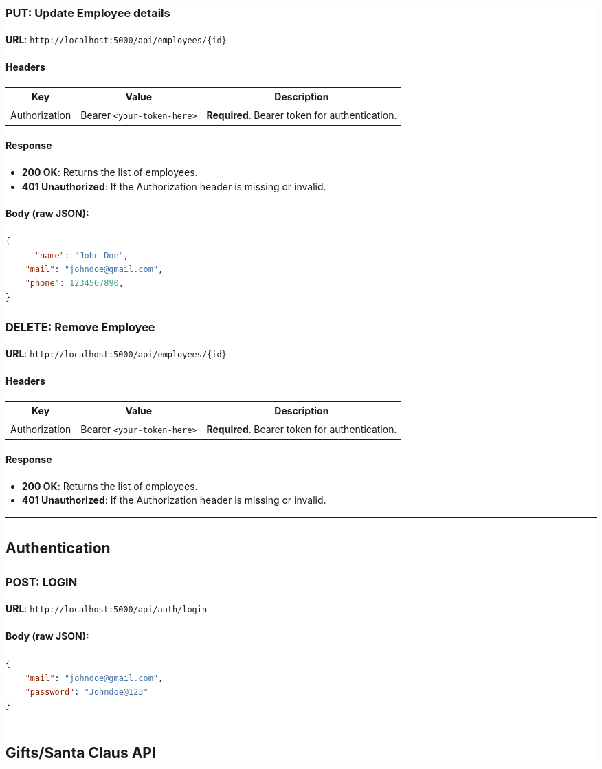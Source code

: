 ### **PUT**: Update Employee details
**URL**: `http://localhost:5000/api/employees/{id}`

#### Headers
| Key            | Value                          | Description                      |
|----------------|--------------------------------|----------------------------------|
| Authorization  | Bearer `<your-token-here>`     | **Required**. Bearer token for authentication. |

#### Response
- **200 OK**: Returns the list of employees.
- **401 Unauthorized**: If the Authorization header is missing or invalid.


#### Body (raw JSON):
```json
{
      "name": "John Doe",
    "mail": "johndoe@gmail.com",
    "phone": 1234567890,
}
```
### **DELETE**: Remove Employee
**URL**: `http://localhost:5000/api/employees/{id}`
#### Headers
| Key            | Value                          | Description                      |
|----------------|--------------------------------|----------------------------------|
| Authorization  | Bearer `<your-token-here>`     | **Required**. Bearer token for authentication. |

#### Response
- **200 OK**: Returns the list of employees.
- **401 Unauthorized**: If the Authorization header is missing or invalid.


---

## Authentication

### **POST**: LOGIN
**URL**: `http://localhost:5000/api/auth/login`

#### Body (raw JSON):
```json
{
    "mail": "johndoe@gmail.com",
    "password": "Johndoe@123"
}
```
---
## Gifts/Santa Claus API
